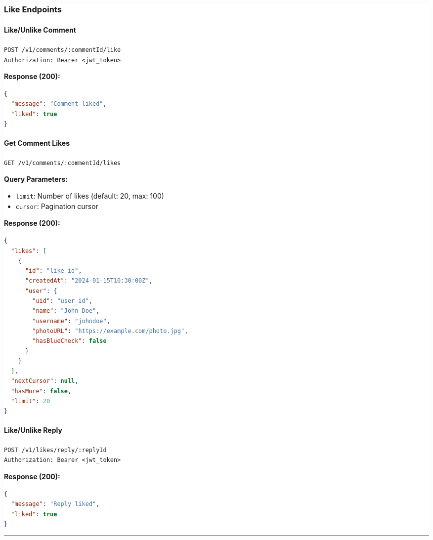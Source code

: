 
### Like Endpoints

#### Like/Unlike Comment
```http
POST /v1/comments/:commentId/like
Authorization: Bearer <jwt_token>
```

**Response (200):**
```json
{
  "message": "Comment liked",
  "liked": true
}
```

#### Get Comment Likes
```http
GET /v1/comments/:commentId/likes
```

**Query Parameters:**
- `limit`: Number of likes (default: 20, max: 100)
- `cursor`: Pagination cursor

**Response (200):**
```json
{
  "likes": [
    {
      "id": "like_id",
      "createdAt": "2024-01-15T10:30:00Z",
      "user": {
        "uid": "user_id",
        "name": "John Doe",
        "username": "johndoe",
        "photoURL": "https://example.com/photo.jpg",
        "hasBlueCheck": false
      }
    }
  ],
  "nextCursor": null,
  "hasMore": false,
  "limit": 20
}
```

#### Like/Unlike Reply
```http
POST /v1/likes/reply/:replyId
Authorization: Bearer <jwt_token>
```

**Response (200):**
```json
{
  "message": "Reply liked",
  "liked": true
}
```

---